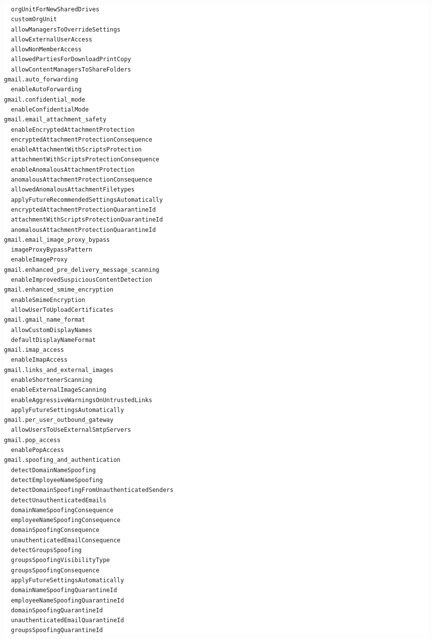 ```
  orgUnitForNewSharedDrives
  customOrgUnit
  allowManagersToOverrideSettings
  allowExternalUserAccess
  allowNonMemberAccess
  allowedPartiesForDownloadPrintCopy
  allowContentManagersToShareFolders
gmail.auto_forwarding
  enableAutoForwarding
gmail.confidential_mode
  enableConfidentialMode
gmail.email_attachment_safety
  enableEncryptedAttachmentProtection
  encryptedAttachmentProtectionConsequence
  enableAttachmentWithScriptsProtection
  attachmentWithScriptsProtectionConsequence
  enableAnomalousAttachmentProtection
  anomalousAttachmentProtectionConsequence
  allowedAnomalousAttachmentFiletypes
  applyFutureRecommendedSettingsAutomatically
  encryptedAttachmentProtectionQuarantineId
  attachmentWithScriptsProtectionQuarantineId
  anomalousAttachmentProtectionQuarantineId
gmail.email_image_proxy_bypass
  imageProxyBypassPattern
  enableImageProxy
gmail.enhanced_pre_delivery_message_scanning
  enableImprovedSuspiciousContentDetection
gmail.enhanced_smime_encryption
  enableSmimeEncryption
  allowUserToUploadCertificates
gmail.gmail_name_format
  allowCustomDisplayNames
  defaultDisplayNameFormat
gmail.imap_access
  enableImapAccess
gmail.links_and_external_images
  enableShortenerScanning
  enableExternalImageScanning
  enableAggressiveWarningsOnUntrustedLinks
  applyFutureSettingsAutomatically
gmail.per_user_outbound_gateway
  allowUsersToUseExternalSmtpServers
gmail.pop_access
  enablePopAccess
gmail.spoofing_and_authentication
  detectDomainNameSpoofing
  detectEmployeeNameSpoofing
  detectDomainSpoofingFromUnauthenticatedSenders
  detectUnauthenticatedEmails
  domainNameSpoofingConsequence
  employeeNameSpoofingConsequence
  domainSpoofingConsequence
  unauthenticatedEmailConsequence
  detectGroupsSpoofing
  groupsSpoofingVisibilityType
  groupsSpoofingConsequence
  applyFutureSettingsAutomatically
  domainNameSpoofingQuarantineId
  employeeNameSpoofingQuarantineId
  domainSpoofingQuarantineId
  unauthenticatedEmailQuarantineId
  groupsSpoofingQuarantineId
```